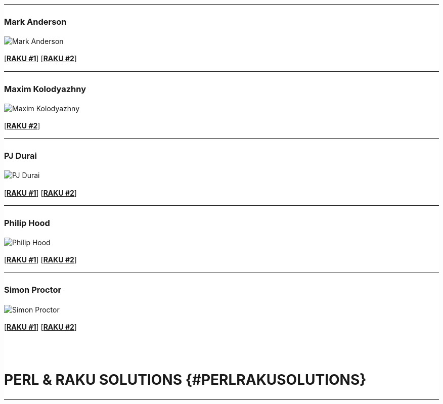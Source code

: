***

### Mark Anderson
![Mark Anderson](/images/team/user.jpg)

[[**RAKU #1**](https://github.com/manwar/perlweeklychallenge-club/blob/master/challenge-109/mark-anderson/raku/ch-1.raku)]
[[**RAKU #2**](https://github.com/manwar/perlweeklychallenge-club/blob/master/challenge-109/mark-anderson/raku/ch-2.raku)]

***

### Maxim Kolodyazhny
![Maxim Kolodyazhny](/images/team/maxim_kolodyazhny.jpg)

[[**RAKU #2**](https://github.com/manwar/perlweeklychallenge-club/blob/master/challenge-109/maxim-kolodyazhny/raku/ch-2.raku)]

***

### PJ Durai
![PJ Durai](/images/team/user.jpg)

[[**RAKU #1**](https://github.com/manwar/perlweeklychallenge-club/blob/master/challenge-109/pjdurai/raku/ch-1.raku)]
[[**RAKU #2**](https://github.com/manwar/perlweeklychallenge-club/blob/master/challenge-109/pjdurai/raku/ch-2.raku)]

***

### Philip Hood
![Philip Hood](/images/team/user.jpg)

[[**RAKU #1**](https://github.com/manwar/perlweeklychallenge-club/blob/master/challenge-109/pkmnx/raku/ch-1.raku)]
[[**RAKU #2**](https://github.com/manwar/perlweeklychallenge-club/blob/master/challenge-109/pkmnx/raku/ch-2.raku)]

***

### Simon Proctor
![Simon Proctor](/images/team/simon_proctor.jpg)

[[**RAKU #1**](https://github.com/manwar/perlweeklychallenge-club/blob/master/challenge-109/simon-proctor/raku/ch-1.raku)]
[[**RAKU #2**](https://github.com/manwar/perlweeklychallenge-club/blob/master/challenge-109/simon-proctor/raku/ch-2.raku)]

<br>

# PERL & RAKU SOLUTIONS {#PERLRAKUSOLUTIONS}
***
